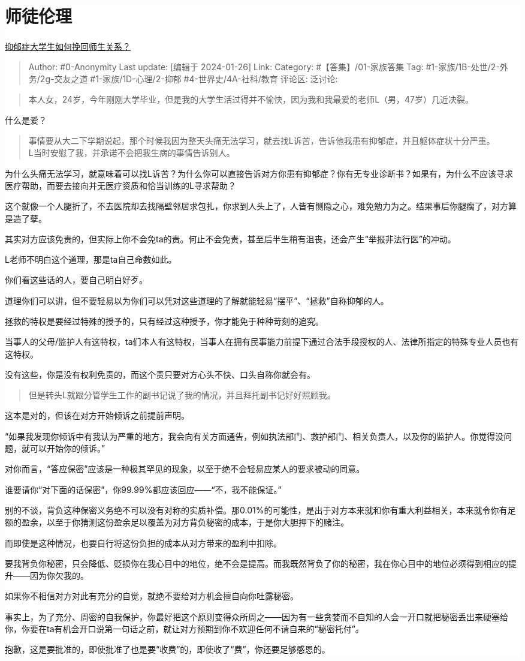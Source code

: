 # 师徒伦理
[抑郁症大学生如何挽回师生关系？](https://www.zhihu.com/question/634135058/answer/3326101761)

> Author: #0-Anonymity
> Last update: [编辑于 2024-01-26]
> Link:
> Category: #【答集】/01-家族答集 
> Tag: #1-家族/1B-处世/2-外务/2g-交友之道 #1-家族/1D-心理/2-抑郁 #4-世界史/4A-社科/教育 
> 评论区:
> 泛讨论:

> 本人女，24岁，今年刚刚大学毕业，但是我的大学生活过得并不愉快，因为我和我最爱的老师L（男，47岁）几近决裂。

什么是爱？

> 事情要从大二下学期说起，那个时候我因为整天头痛无法学习，就去找L诉苦，告诉他我患有抑郁症，并且躯体症状十分严重。  
> L当时安慰了我，并承诺不会把我生病的事情告诉别人。

为什么头痛无法学习，就意味着可以找L诉苦？为什么你可以直接告诉对方你患有抑郁症？你有无专业诊断书？如果有，为什么不应该寻求医疗帮助，而要去接向并无医疗资质和恰当训练的L寻求帮助？

这个就像一个人腿折了，不去医院却去找隔壁邻居求包扎，你求到人头上了，人皆有恻隐之心，难免勉力为之。结果事后你腿瘸了，对方算是造了孽。

其实对方应该免责的，但实际上你不会免ta的责。何止不会免责，甚至后半生稍有沮丧，还会产生“举报非法行医”的冲动。

L老师不明白这个道理，那是ta自己命数如此。

你们看这些话的人，要自己明白好歹。

道理你们可以讲，但不要轻易以为你们可以凭对这些道理的了解就能轻易“摆平”、“拯救”自称抑郁的人。

拯救的特权是要经过特殊的授予的，只有经过这种授予，你才能免于种种苛刻的追究。

当事人的父母/监护人有这特权，ta们本人有这特权，当事人在拥有民事能力前提下通过合法手段授权的人、法律所指定的特殊专业人员也有这特权。

没有这些，你是没有权利免责的，而这个责只要对方心头不快、口头自称你就会有。

  

> 但是转头L就跟分管学生工作的副书记说了我的情况，并且拜托副书记好好照顾我。

这本是对的，但该在对方开始倾诉之前提前声明。

“如果我发现你倾诉中有我认为严重的地方，我会向有关方面通告，例如执法部门、救护部门、相关负责人，以及你的监护人。你觉得没问题，就可以开始你的倾诉。”

对你而言，“答应保密”应该是一种极其罕见的现象，以至于绝不会轻易应某人的要求被动的同意。

谁要请你“对下面的话保密”，你99.99%都应该回应——“不，我不能保证。”

别的不谈，背负这种保密义务绝不可以没有对称的实质补偿。那0.01%的可能性，是出于对方本来就和你有重大利益相关，本来就令你有足额的盈余，以至于你猜测这份盈余足以覆盖为对方背负秘密的成本，于是你大胆押下的赌注。

而即使是这种情况，也要自行将这份负担的成本从对方带来的盈利中扣除。

要我背负你秘密，只会降低、贬损你在我心目中的地位，绝不会是提高。而我既然背负了你的秘密，我在你心目中的地位必须得到相应的提升——因为你欠我的。

如果你不相信对方对此有充分的自觉，就绝不要给对方机会擅自向你吐露秘密。

事实上，为了充分、周密的自我保护，你最好把这个原则变得众所周之——因为有一些贪婪而不自知的人会一开口就把秘密丢出来硬塞给你，你要在ta有机会开口说第一句话之前，就让对方预期到你不欢迎任何不请自来的“秘密托付”。

抱歉，这是要批准的，即使批准了也是要“收费”的，即使收了“费”，你还要足够感恩的。
